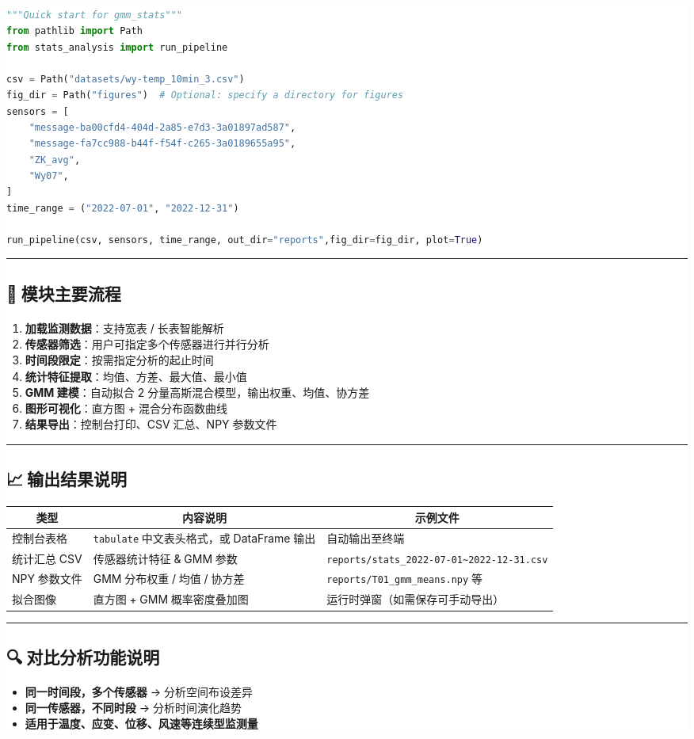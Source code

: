 ```python
"""Quick start for gmm_stats"""
from pathlib import Path
from stats_analysis import run_pipeline

csv = Path("datasets/wy-temp_10min_3.csv")
fig_dir = Path("figures")  # Optional: specify a directory for figures
sensors = [
    "message-ba00cfd4-404d-2a85-e7d3-3a01897ad587",
    "message-fa7cc988-b44f-f54f-c265-3a0189655a95",
    "ZK_avg",
    "Wy07",
]
time_range = ("2022-07-01", "2022-12-31")

run_pipeline(csv, sensors, time_range, out_dir="reports",fig_dir=fig_dir, plot=True)

```

---

## 🔢 模块主要流程

1. **加载监测数据**：支持宽表 / 长表智能解析
2. **传感器筛选**：用户可指定多个传感器进行并行分析
3. **时间段限定**：按需指定分析的起止时间
4. **统计特征提取**：均值、方差、最大值、最小值
5. **GMM 建模**：自动拟合 2 分量高斯混合模型，输出权重、均值、协方差
6. **图形可视化**：直方图 + 混合分布函数曲线
7. **结果导出**：控制台打印、CSV 汇总、NPY 参数文件

---

## 📈 输出结果说明

| 类型         | 内容说明                                     | 示例文件                                    |
| ------------ | -------------------------------------------- | ------------------------------------------- |
| 控制台表格   | `tabulate` 中文表头格式，或 DataFrame 输出 | 自动输出至终端                              |
| 统计汇总 CSV | 传感器统计特征 & GMM 参数                    | `reports/stats_2022-07-01~2022-12-31.csv` |
| NPY 参数文件 | GMM 分布权重 / 均值 / 协方差                 | `reports/T01_gmm_means.npy` 等            |
| 拟合图像     | 直方图 + GMM 概率密度叠加图                  | 运行时弹窗（如需保存可手动导出）            |

---

## 🔍 对比分析功能说明

- **同一时间段，多个传感器** → 分析空间布设差异
- **同一传感器，不同时段** → 分析时间演化趋势
- **适用于温度、应变、位移、风速等连续型监测量**
